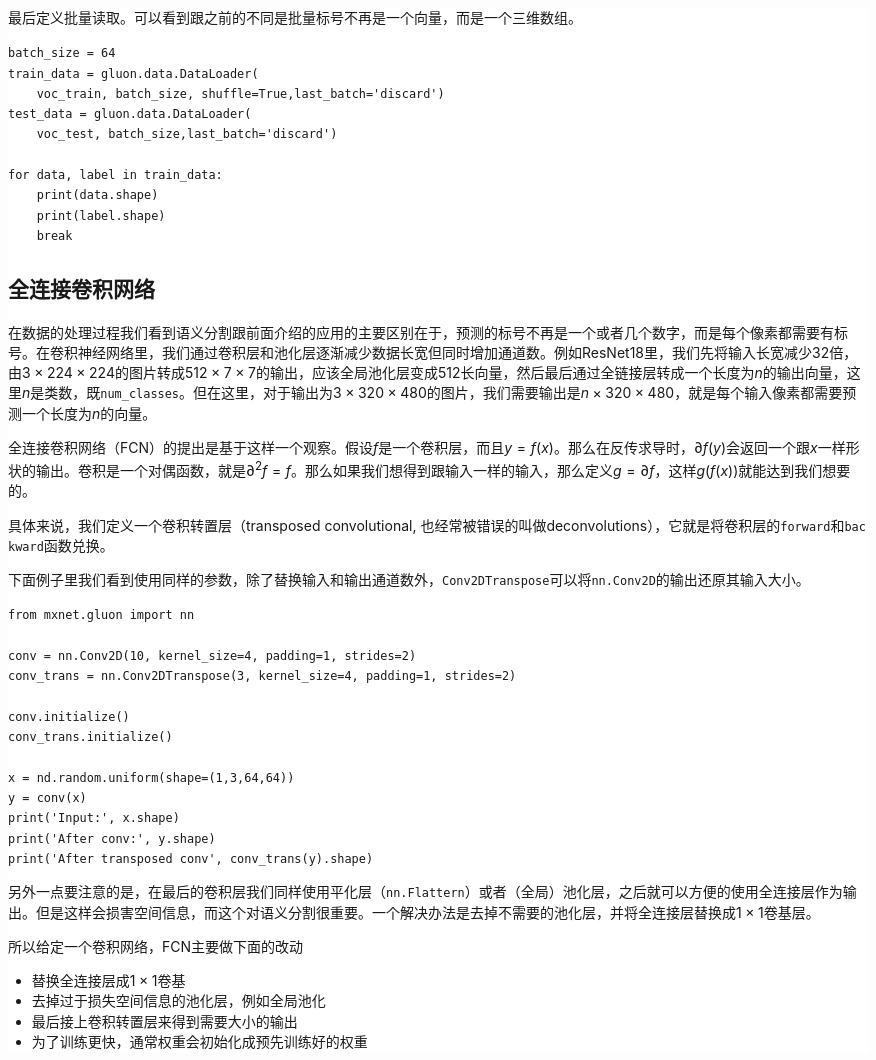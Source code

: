 最后定义批量读取。可以看到跟之前的不同是批量标号不再是一个向量，而是一个三维数组。

```{.python .input  n=10}
batch_size = 64
train_data = gluon.data.DataLoader(
    voc_train, batch_size, shuffle=True,last_batch='discard')
test_data = gluon.data.DataLoader(
    voc_test, batch_size,last_batch='discard')

for data, label in train_data:
    print(data.shape)
    print(label.shape)
    break
```

## 全连接卷积网络

在数据的处理过程我们看到语义分割跟前面介绍的应用的主要区别在于，预测的标号不再是一个或者几个数字，而是每个像素都需要有标号。在卷积神经网络里，我们通过卷积层和池化层逐渐减少数据长宽但同时增加通道数。例如ResNet18里，我们先将输入长宽减少32倍，由$3\times 224\times 224$的图片转成$512\times 7 \times 7$的输出，应该全局池化层变成$512$长向量，然后最后通过全链接层转成一个长度为$n$的输出向量，这里$n$是类数，既`num_classes`。但在这里，对于输出为$3\times 320 \times 480$的图片，我们需要输出是$n \times 320 \times 480$，就是每个输入像素都需要预测一个长度为$n$的向量。

全连接卷积网络（FCN）的提出是基于这样一个观察。假设$f$是一个卷积层，而且$y=f(x)$。那么在反传求导时，$\partial f(y)$会返回一个跟$x$一样形状的输出。卷积是一个对偶函数，就是$\partial^2 f = f$。那么如果我们想得到跟输入一样的输入，那么定义$g = \partial f$，这样$g(f(x))$就能达到我们想要的。

具体来说，我们定义一个卷积转置层（transposed convolutional, 也经常被错误的叫做deconvolutions），它就是将卷积层的`forward`和`backward`函数兑换。

下面例子里我们看到使用同样的参数，除了替换输入和输出通道数外，`Conv2DTranspose`可以将`nn.Conv2D`的输出还原其输入大小。

```{.python .input  n=11}
from mxnet.gluon import nn

conv = nn.Conv2D(10, kernel_size=4, padding=1, strides=2)
conv_trans = nn.Conv2DTranspose(3, kernel_size=4, padding=1, strides=2)

conv.initialize()
conv_trans.initialize()

x = nd.random.uniform(shape=(1,3,64,64))
y = conv(x)
print('Input:', x.shape)
print('After conv:', y.shape)
print('After transposed conv', conv_trans(y).shape)
```

另外一点要注意的是，在最后的卷积层我们同样使用平化层（`nn.Flattern`）或者（全局）池化层，之后就可以方便的使用全连接层作为输出。但是这样会损害空间信息，而这个对语义分割很重要。一个解决办法是去掉不需要的池化层，并将全连接层替换成$1\times 1$卷基层。

所以给定一个卷积网络，FCN主要做下面的改动

- 替换全连接层成$1\times 1$卷基
- 去掉过于损失空间信息的池化层，例如全局池化
- 最后接上卷积转置层来得到需要大小的输出
- 为了训练更快，通常权重会初始化成预先训练好的权重
